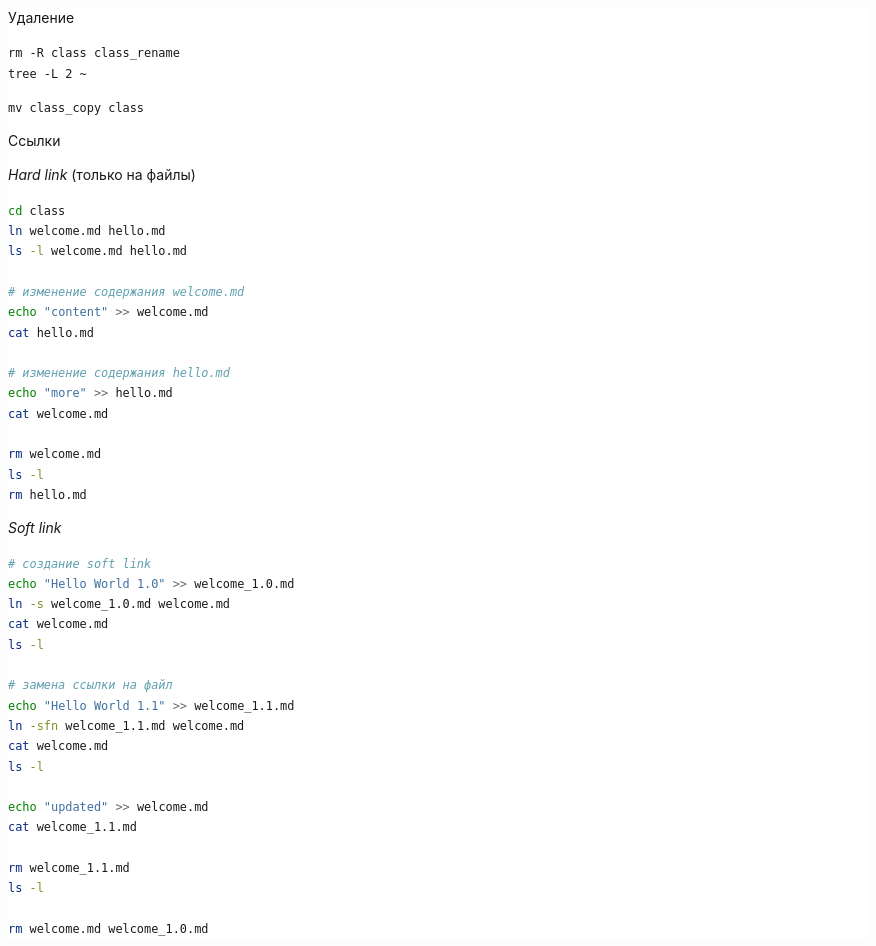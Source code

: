 Удаление

```
rm -R class class_rename
tree -L 2 ~
```
```
mv class_copy class
```

Ссылки

*Hard link* (только на файлы)

```bash
cd class
ln welcome.md hello.md
ls -l welcome.md hello.md

# изменение содержания welcome.md
echo "content" >> welcome.md
cat hello.md 

# изменение содержания hello.md
echo "more" >> hello.md 
cat welcome.md

rm welcome.md
ls -l
rm hello.md
```

*Soft link*

```bash
# создание soft link
echo "Hello World 1.0" >> welcome_1.0.md
ln -s welcome_1.0.md welcome.md
cat welcome.md
ls -l

# замена ссылки на файл
echo "Hello World 1.1" >> welcome_1.1.md
ln -sfn welcome_1.1.md welcome.md
cat welcome.md
ls -l

echo "updated" >> welcome.md
cat welcome_1.1.md

rm welcome_1.1.md
ls -l

rm welcome.md welcome_1.0.md
```
